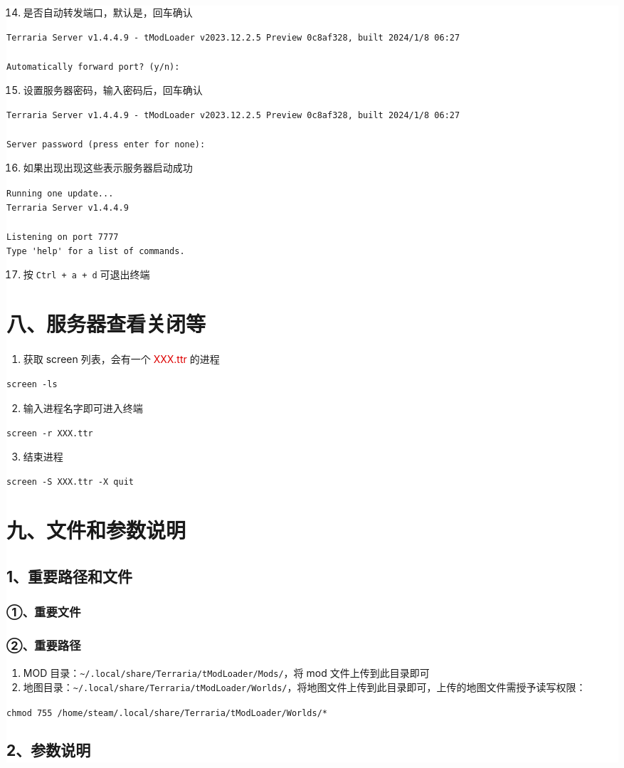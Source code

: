 14. 是否自动转发端口，默认是，回车确认

```shell
Terraria Server v1.4.4.9 - tModLoader v2023.12.2.5 Preview 0c8af328, built 2024/1/8 06:27

Automatically forward port? (y/n): 
```

15. 设置服务器密码，输入密码后，回车确认

```shell
Terraria Server v1.4.4.9 - tModLoader v2023.12.2.5 Preview 0c8af328, built 2024/1/8 06:27

Server password (press enter for none): 
```

16. 如果出现出现这些表示服务器启动成功

```shell
Running one update...
Terraria Server v1.4.4.9

Listening on port 7777
Type 'help' for a list of commands.

```

17. 按 `Ctrl + a + d` 可退出终端

# 八、服务器查看关闭等

1. 获取 screen 列表，会有一个 <font color="#dd0000">XXX.ttr</font> 的进程

```shell
screen -ls
```

2. 输入进程名字即可进入终端

```shell
screen -r XXX.ttr
```

3. 结束进程

```shell
screen -S XXX.ttr -X quit
```

# 九、文件和参数说明

## 1、重要路径和文件

### ①、重要文件

### ②、重要路径

1. MOD 目录：`~/.local/share/Terraria/tModLoader/Mods/`，将 mod 文件上传到此目录即可
2. 地图目录：`~/.local/share/Terraria/tModLoader/Worlds/`，将地图文件上传到此目录即可，上传的地图文件需授予读写权限：

```shell
chmod 755 /home/steam/.local/share/Terraria/tModLoader/Worlds/*
```

## 2、参数说明